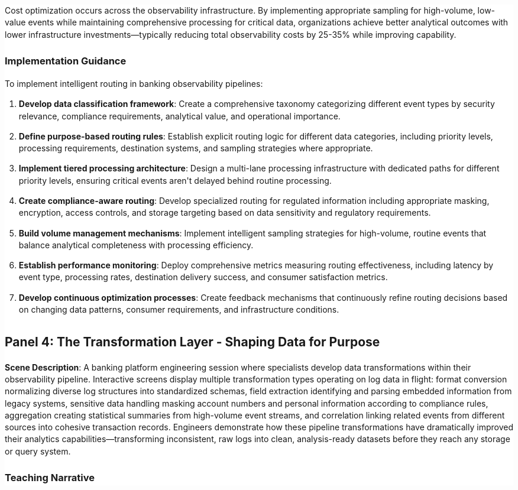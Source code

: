 Cost optimization occurs across the observability infrastructure. By implementing appropriate sampling for high-volume, low-value events while maintaining comprehensive processing for critical data, organizations achieve better analytical outcomes with lower infrastructure investments—typically reducing total observability costs by 25-35% while improving capability.

### Implementation Guidance
To implement intelligent routing in banking observability pipelines:

1. **Develop data classification framework**: Create a comprehensive taxonomy categorizing different event types by security relevance, compliance requirements, analytical value, and operational importance.

2. **Define purpose-based routing rules**: Establish explicit routing logic for different data categories, including priority levels, processing requirements, destination systems, and sampling strategies where appropriate.

3. **Implement tiered processing architecture**: Design a multi-lane processing infrastructure with dedicated paths for different priority levels, ensuring critical events aren't delayed behind routine processing.

4. **Create compliance-aware routing**: Develop specialized routing for regulated information including appropriate masking, encryption, access controls, and storage targeting based on data sensitivity and regulatory requirements.

5. **Build volume management mechanisms**: Implement intelligent sampling strategies for high-volume, routine events that balance analytical completeness with processing efficiency.

6. **Establish performance monitoring**: Deploy comprehensive metrics measuring routing effectiveness, including latency by event type, processing rates, destination delivery success, and consumer satisfaction metrics.

7. **Develop continuous optimization processes**: Create feedback mechanisms that continuously refine routing decisions based on changing data patterns, consumer requirements, and infrastructure conditions.

## Panel 4: The Transformation Layer - Shaping Data for Purpose
**Scene Description**: A banking platform engineering session where specialists develop data transformations within their observability pipeline. Interactive screens display multiple transformation types operating on log data in flight: format conversion normalizing diverse log structures into standardized schemas, field extraction identifying and parsing embedded information from legacy systems, sensitive data handling masking account numbers and personal information according to compliance rules, aggregation creating statistical summaries from high-volume event streams, and correlation linking related events from different sources into cohesive transaction records. Engineers demonstrate how these pipeline transformations have dramatically improved their analytics capabilities—transforming inconsistent, raw logs into clean, analysis-ready datasets before they reach any storage or query system.

### Teaching Narrative